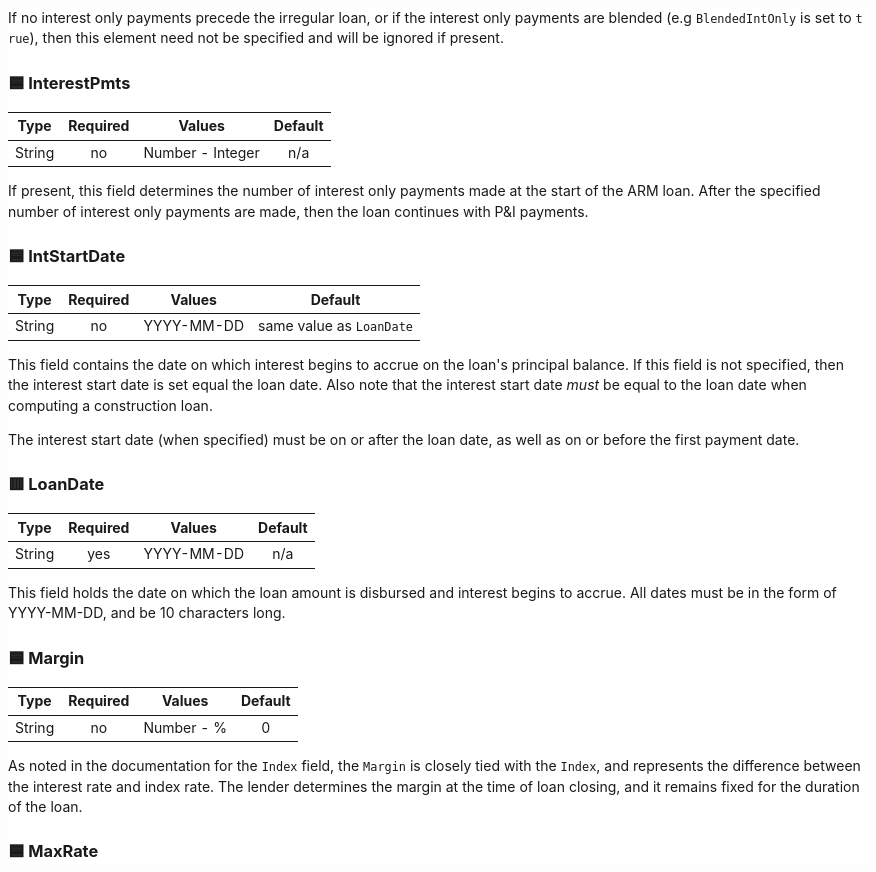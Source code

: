 If no interest only payments precede the irregular loan, or if the interest only
payments are blended (e.g `BlendedIntOnly` is set to `true`), then this element
need not be specified and will be ignored if present.

### 🟦 InterestPmts

| Type  | Required | Values | Default |
| :---: |   :---:  |  ---   |  :---:  |
| String | no | Number - Integer | n/a |

If present, this field determines the number of interest only payments
made at the start of the ARM loan. After the specified number
of interest only payments are made, then the loan continues with
P&I payments.

### 🟦 IntStartDate

| Type  | Required | Values | Default |
| :---: |   :---:  |  ---   |  :---:  |
| String | no | YYYY-MM-DD | same value as `LoanDate` |

This field contains the date on which interest begins to accrue on the loan's
principal balance. If this field is not specified, then the interest start
date is set equal the loan date. Also note that the interest start date
*must* be equal to the loan date when computing a construction loan.

The interest start date (when specified) must be on or after the loan date,
as well as on or before the first payment date.

### 🟥 LoanDate

| Type  | Required | Values | Default |
| :---: |   :---:  |  ---   |  :---:  |
| String | yes | YYYY-MM-DD | n/a |

This field holds the date on which the loan amount is disbursed and interest
begins to accrue. All dates must be in the form of YYYY-MM-DD, and be 10
characters long.

### 🟦 Margin

| Type  | Required | Values | Default |
| :---: |   :---:  |  ---   |  :---:  |
| String | no | Number - % | 0 |

As noted in the documentation for the `Index` field, the `Margin` is closely
tied with the `Index`, and represents the difference between the interest rate
and index rate. The lender determines the margin at the time of loan closing,
and it remains fixed for the duration of the loan.

### 🟦 MaxRate
